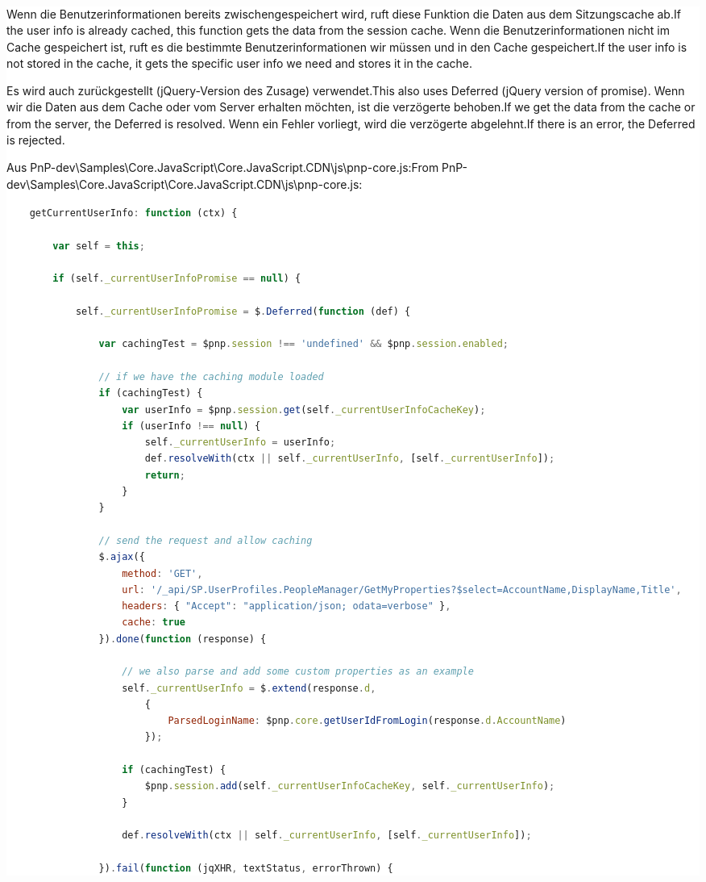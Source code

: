 <span data-ttu-id="8bc06-253">Wenn die Benutzerinformationen bereits zwischengespeichert wird, ruft diese Funktion die Daten aus dem Sitzungscache ab.</span><span class="sxs-lookup"><span data-stu-id="8bc06-253">If the user info is already cached, this function gets the data from the session cache.</span></span> <span data-ttu-id="8bc06-254">Wenn die Benutzerinformationen nicht im Cache gespeichert ist, ruft es die bestimmte Benutzerinformationen wir müssen und in den Cache gespeichert.</span><span class="sxs-lookup"><span data-stu-id="8bc06-254">If the user info is not stored in the cache, it gets the specific user info we need and stores it in the cache.</span></span>

<span data-ttu-id="8bc06-255">Es wird auch zurückgestellt (jQuery-Version des Zusage) verwendet.</span><span class="sxs-lookup"><span data-stu-id="8bc06-255">This also uses Deferred (jQuery version of promise).</span></span> <span data-ttu-id="8bc06-256">Wenn wir die Daten aus dem Cache oder vom Server erhalten möchten, ist die verzögerte behoben.</span><span class="sxs-lookup"><span data-stu-id="8bc06-256">If we get the data from the cache or from the server, the Deferred is resolved.</span></span> <span data-ttu-id="8bc06-257">Wenn ein Fehler vorliegt, wird die verzögerte abgelehnt.</span><span class="sxs-lookup"><span data-stu-id="8bc06-257">If there is an error, the Deferred is rejected.</span></span>

<span data-ttu-id="8bc06-258">Aus PnP-dev\Samples\Core.JavaScript\Core.JavaScript.CDN\js\pnp-core.js:</span><span class="sxs-lookup"><span data-stu-id="8bc06-258">From PnP-dev\Samples\Core.JavaScript\Core.JavaScript.CDN\js\pnp-core.js:</span></span>

```javascript
    getCurrentUserInfo: function (ctx) {

        var self = this;

        if (self._currentUserInfoPromise == null) {

            self._currentUserInfoPromise = $.Deferred(function (def) {

                var cachingTest = $pnp.session !== 'undefined' && $pnp.session.enabled;

                // if we have the caching module loaded
                if (cachingTest) {
                    var userInfo = $pnp.session.get(self._currentUserInfoCacheKey);
                    if (userInfo !== null) {
                        self._currentUserInfo = userInfo;
                        def.resolveWith(ctx || self._currentUserInfo, [self._currentUserInfo]);
                        return;
                    }
                }

                // send the request and allow caching
                $.ajax({
                    method: 'GET',
                    url: '/_api/SP.UserProfiles.PeopleManager/GetMyProperties?$select=AccountName,DisplayName,Title',
                    headers: { "Accept": "application/json; odata=verbose" },
                    cache: true
                }).done(function (response) {

                    // we also parse and add some custom properties as an example
                    self._currentUserInfo = $.extend(response.d,
                        {
                            ParsedLoginName: $pnp.core.getUserIdFromLogin(response.d.AccountName)
                        });

                    if (cachingTest) {
                        $pnp.session.add(self._currentUserInfoCacheKey, self._currentUserInfo);
                    }

                    def.resolveWith(ctx || self._currentUserInfo, [self._currentUserInfo]);

                }).fail(function (jqXHR, textStatus, errorThrown) {

```